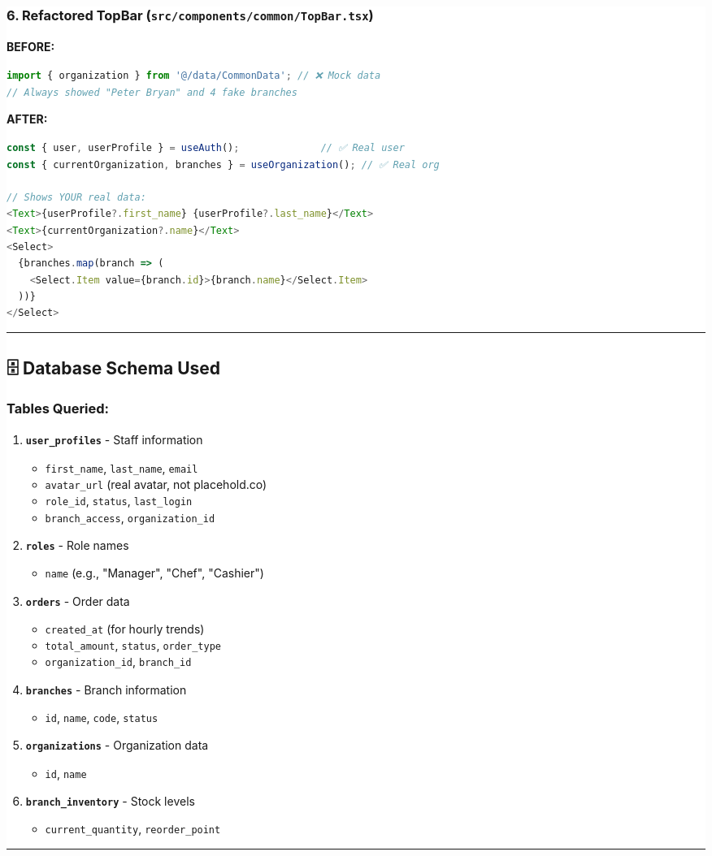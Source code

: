 
### 6. **Refactored TopBar** (`src/components/common/TopBar.tsx`)

**BEFORE:**
```typescript
import { organization } from '@/data/CommonData'; // ❌ Mock data
// Always showed "Peter Bryan" and 4 fake branches
```

**AFTER:**
```typescript
const { user, userProfile } = useAuth();              // ✅ Real user
const { currentOrganization, branches } = useOrganization(); // ✅ Real org

// Shows YOUR real data:
<Text>{userProfile?.first_name} {userProfile?.last_name}</Text>
<Text>{currentOrganization?.name}</Text>
<Select>
  {branches.map(branch => (
    <Select.Item value={branch.id}>{branch.name}</Select.Item>
  ))}
</Select>
```

---

## 🗄️ Database Schema Used

### Tables Queried:
1. **`user_profiles`** - Staff information
   - `first_name`, `last_name`, `email`
   - `avatar_url` (real avatar, not placehold.co)
   - `role_id`, `status`, `last_login`
   - `branch_access`, `organization_id`

2. **`roles`** - Role names
   - `name` (e.g., "Manager", "Chef", "Cashier")

3. **`orders`** - Order data
   - `created_at` (for hourly trends)
   - `total_amount`, `status`, `order_type`
   - `organization_id`, `branch_id`

4. **`branches`** - Branch information
   - `id`, `name`, `code`, `status`

5. **`organizations`** - Organization data
   - `id`, `name`

6. **`branch_inventory`** - Stock levels
   - `current_quantity`, `reorder_point`

---
